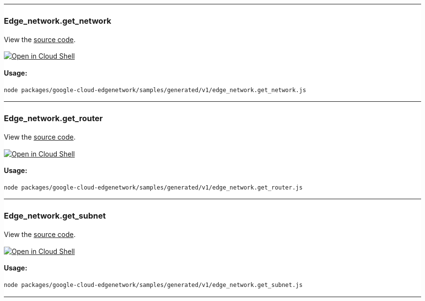 
-----




### Edge_network.get_network

View the [source code](https://github.com/googleapis/google-cloud-node/blob/master/packages/google-cloud-edgenetwork/samples/generated/v1/edge_network.get_network.js).

[![Open in Cloud Shell][shell_img]](https://console.cloud.google.com/cloudshell/open?git_repo=https://github.com/googleapis/google-cloud-node&page=editor&open_in_editor=packages/google-cloud-edgenetwork/samples/generated/v1/edge_network.get_network.js,samples/README.md)

__Usage:__


`node packages/google-cloud-edgenetwork/samples/generated/v1/edge_network.get_network.js`


-----




### Edge_network.get_router

View the [source code](https://github.com/googleapis/google-cloud-node/blob/master/packages/google-cloud-edgenetwork/samples/generated/v1/edge_network.get_router.js).

[![Open in Cloud Shell][shell_img]](https://console.cloud.google.com/cloudshell/open?git_repo=https://github.com/googleapis/google-cloud-node&page=editor&open_in_editor=packages/google-cloud-edgenetwork/samples/generated/v1/edge_network.get_router.js,samples/README.md)

__Usage:__


`node packages/google-cloud-edgenetwork/samples/generated/v1/edge_network.get_router.js`


-----




### Edge_network.get_subnet

View the [source code](https://github.com/googleapis/google-cloud-node/blob/master/packages/google-cloud-edgenetwork/samples/generated/v1/edge_network.get_subnet.js).

[![Open in Cloud Shell][shell_img]](https://console.cloud.google.com/cloudshell/open?git_repo=https://github.com/googleapis/google-cloud-node&page=editor&open_in_editor=packages/google-cloud-edgenetwork/samples/generated/v1/edge_network.get_subnet.js,samples/README.md)

__Usage:__


`node packages/google-cloud-edgenetwork/samples/generated/v1/edge_network.get_subnet.js`


-----



[//]: # "This README.md file is auto-generated, all changes to this file will be lost."
[//]: # "To regenerate it, use `python -m synthtool`."
[shell_img]: https://gstatic.com/cloudssh/images/open-btn.png
[shell_link]: https://console.cloud.google.com/cloudshell/open?git_repo=https://github.com/googleapis/google-cloud-node&page=editor&open_in_editor=samples/README.md
[product-docs]: https://cloud.google.com/distributed-cloud/edge/latest/docs/overview